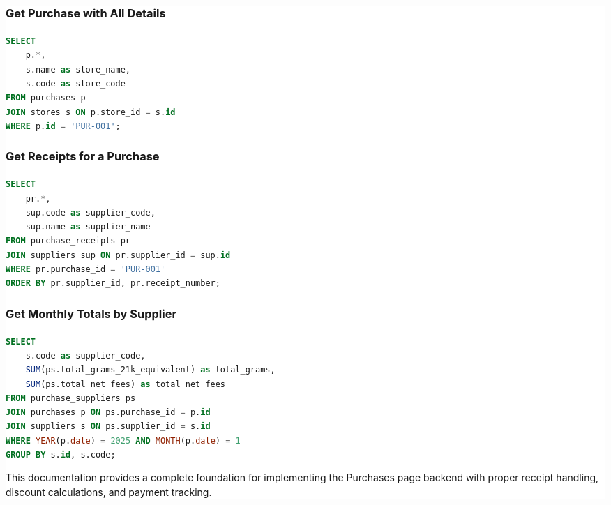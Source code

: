### Get Purchase with All Details
```sql
SELECT 
    p.*,
    s.name as store_name,
    s.code as store_code
FROM purchases p
JOIN stores s ON p.store_id = s.id
WHERE p.id = 'PUR-001';
```

### Get Receipts for a Purchase
```sql
SELECT 
    pr.*,
    sup.code as supplier_code,
    sup.name as supplier_name
FROM purchase_receipts pr
JOIN suppliers sup ON pr.supplier_id = sup.id
WHERE pr.purchase_id = 'PUR-001'
ORDER BY pr.supplier_id, pr.receipt_number;
```

### Get Monthly Totals by Supplier
```sql
SELECT 
    s.code as supplier_code,
    SUM(ps.total_grams_21k_equivalent) as total_grams,
    SUM(ps.total_net_fees) as total_net_fees
FROM purchase_suppliers ps
JOIN purchases p ON ps.purchase_id = p.id
JOIN suppliers s ON ps.supplier_id = s.id
WHERE YEAR(p.date) = 2025 AND MONTH(p.date) = 1
GROUP BY s.id, s.code;
```

This documentation provides a complete foundation for implementing the Purchases page backend with proper receipt handling, discount calculations, and payment tracking.
